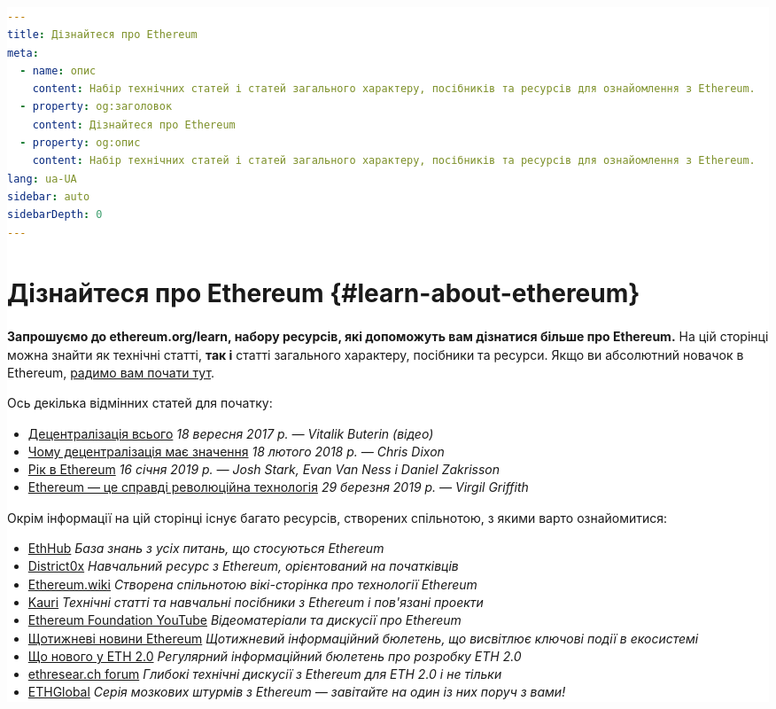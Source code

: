 ```yaml
---
title: Дізнайтеся про Ethereum
meta:
  - name: опис
    content: Набір технічних статей і статей загального характеру, посібників та ресурсів для ознайомлення з Ethereum.
  - property: og:заголовок
    content: Дізнайтеся про Ethereum
  - property: og:опис
    content: Набір технічних статей і статей загального характеру, посібників та ресурсів для ознайомлення з Ethereum.
lang: ua-UA
sidebar: auto
sidebarDepth: 0
---
```


# Дізнайтеся про Ethereum {#learn-about-ethereum}

**Запрошуємо до ethereum.org/learn, набору ресурсів, які допоможуть вам дізнатися більше про Ethereum.** На цій сторінці можна знайти як технічні статті, **так і** статті загального характеру, посібники та ресурси. Якщо ви абсолютний новачок в Ethereum, [радимо вам почати тут](/beginners/).

Ось декілька відмінних статей для початку:

- [Децентралізація всього](https://www.youtube.com/watch?v=WSN5BaCzsbo&feature=youtu.be) _18 вересня 2017 р. — Vitalik Buterin (відео)_
- [Чому децентралізація має значення](https://medium.com/s/story/why-decentralization-matters-5e3f79f7638e) _18 лютого 2018 р. — Chris Dixon_
- [Рік в Ethereum](https://medium.com/@jjmstark/the-year-in-ethereum-87a17d6f8276) _16 січня 2019 р. — Josh Stark, Evan Van Ness і Daniel Zakrisson_
- [Ethereum — це справді революційна технологія](https://medium.com/@virgilgr/ethereum-is-game-changing-technology-literally-d67e01a01cf8) _29 березня 2019 р. — Virgil Griffith_

Окрім інформації на цій сторінці існує багато ресурсів, створених спільнотою, з якими варто ознайомитися:

- [EthHub](https://docs.ethhub.io) _База знань з усіх питань, що стосуються Ethereum_
- [District0x](https://education.district0x.io/general-topics/understanding-ethereum/) _Навчальний ресурс з Ethereum, орієнтований на початківців_
- [Ethereum.wiki](https://ethereum.wiki) _Створена спільнотою вікі-сторінка про технології Ethereum_
- [Kauri](https://kauri.io) _Технічні статті та навчальні посібники з Ethereum і пов'язані проекти_
- [Ethereum Foundation YouTube](https://www.youtube.com/channel/UCNOfzGXD_C9YMYmnefmPH0g) _Відеоматеріали та дискусії про Ethereum_
- [Щотижневі новини Ethereum](https://weekinethereumnews.com/) _Щотижневий інформаційний бюлетень, що висвітлює ключові події в екосистемі_
- [Що нового у ETH 2.0](https://notes.ethereum.org/c/Sk8Zs--CQ) _Регулярний інформаційний бюлетень про розробку ETH 2.0_
- [ethresear.ch forum](https://ethresear.ch/) _Глибокі технічні дискусії з Ethereum для ETH 2.0 і не тільки_
- [ETHGlobal](https://ethglobal.co) _Серія мозкових штурмів з Ethereum — завітайте на один із них поруч з вами!_
